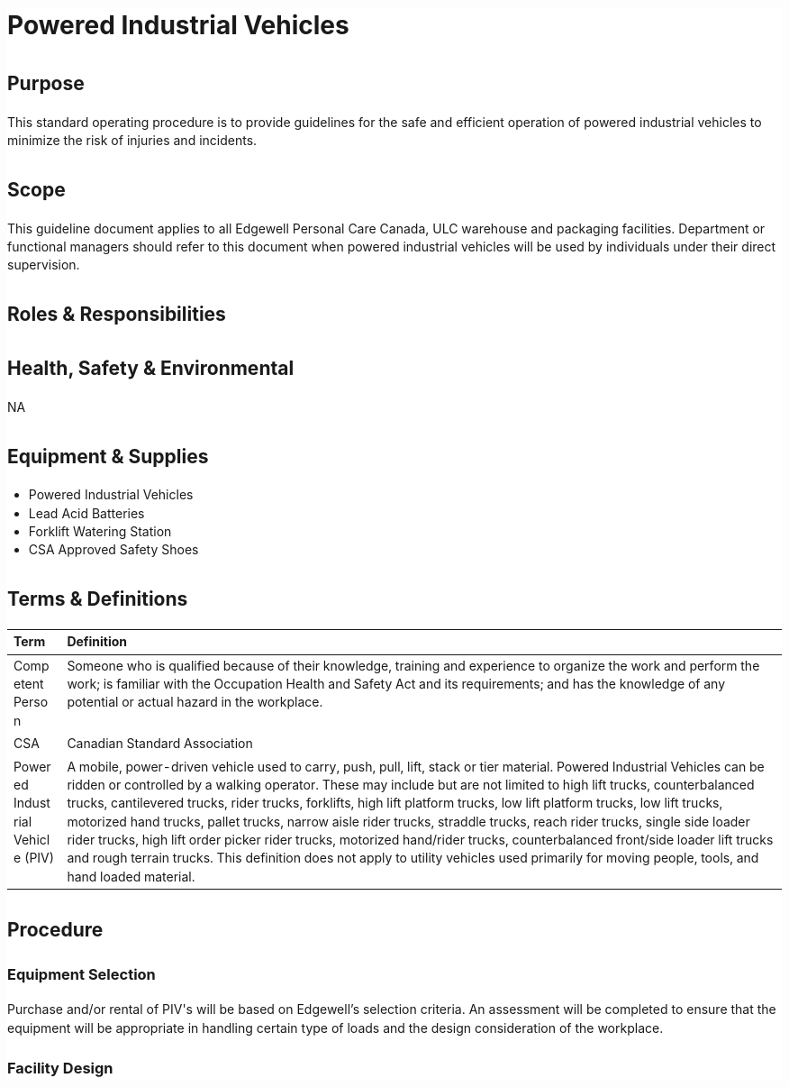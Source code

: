# Powered Industrial Vehicles

## Purpose

This standard operating procedure is to provide guidelines for the safe and efficient operation of powered industrial vehicles to minimize the risk of injuries and incidents.

## Scope

This guideline document applies to all Edgewell Personal Care Canada, ULC warehouse and packaging facilities. Department or functional managers should refer to this document when powered industrial vehicles will be used by individuals under their direct supervision.

## Roles & Responsibilities



## Health, Safety & Environmental

NA

## Equipment & Supplies

* Powered Industrial Vehicles
* Lead Acid Batteries
* Forklift Watering Station
* CSA Approved Safety Shoes

## Terms & Definitions

| Term | Definition |
| :--- | :--- |
| Competent Person | Someone who is qualified because of their knowledge, training and experience to organize the work and perform the work; is familiar with the Occupation Health and Safety Act and its requirements; and has the knowledge of any potential or actual hazard in the workplace. |
| CSA | Canadian Standard Association |
| Powered Industrial Vehicle \(PIV\) | A mobile, power-driven vehicle used to carry, push, pull, lift, stack or tier material. Powered Industrial Vehicles can be ridden or controlled by a walking operator. These may include but are not limited to high lift trucks, counterbalanced trucks, cantilevered trucks, rider trucks, forklifts, high lift platform trucks, low lift platform trucks, low lift trucks, motorized hand trucks, pallet trucks, narrow aisle rider trucks, straddle trucks, reach rider trucks, single side loader rider trucks, high lift order picker rider trucks, motorized hand/rider trucks, counterbalanced front/side loader lift trucks and rough terrain trucks. This definition does not apply to utility vehicles used primarily for moving people, tools, and hand loaded material. |

## Procedure

### Equipment Selection

Purchase and/or rental of PIV's will be based on Edgewell’s selection criteria. An assessment will be completed to ensure that the equipment will be appropriate in handling certain type of loads and the design consideration of the workplace.

### Facility Design
